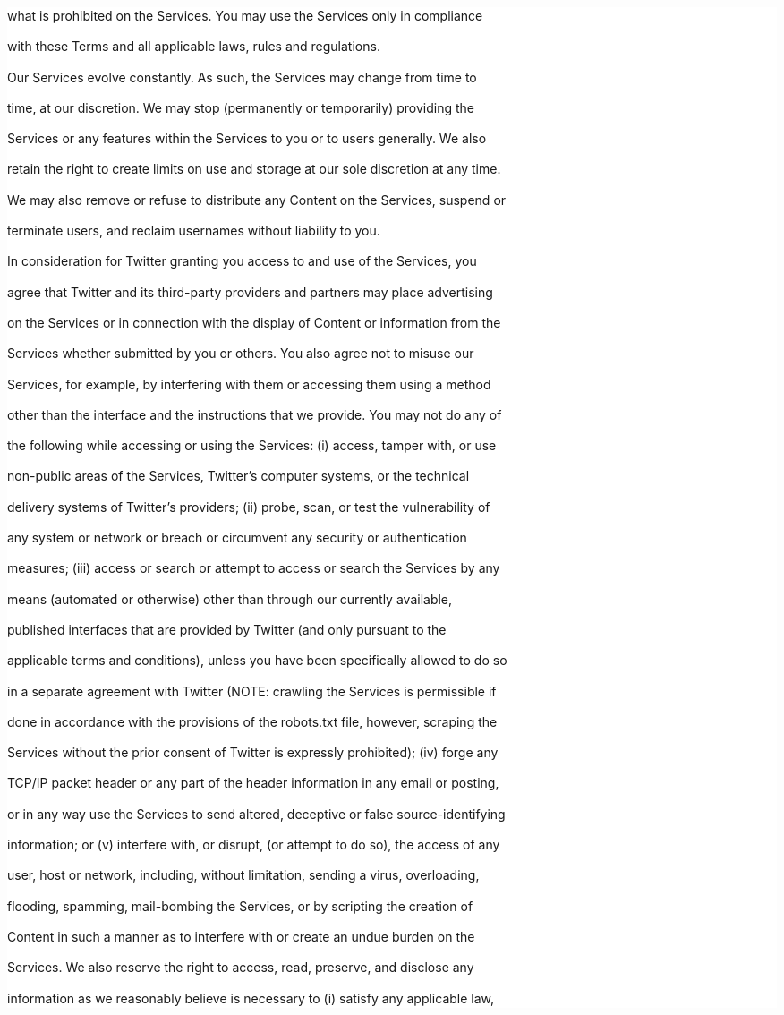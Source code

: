 what is prohibited on the Services. You may use the Services only in compliance

with these Terms and all applicable laws, rules and regulations.

Our Services evolve constantly. As such, the Services may change from time to

time, at our discretion. We may stop (permanently or temporarily) providing the

Services or any features within the Services to you or to users generally. We also

retain the right to create limits on use and storage at our sole discretion at any time.

We may also remove or refuse to distribute any Content on the Services, suspend or

terminate users, and reclaim usernames without liability to you.

In consideration for Twitter granting you access to and use of the Services, you

agree that Twitter and its third-party providers and partners may place advertising

on the Services or in connection with the display of Content or information from the

Services whether submitted by you or others. You also agree not to misuse our

Services, for example, by interfering with them or accessing them using a method

other than the interface and the instructions that we provide. You may not do any of

the following while accessing or using the Services: (i) access, tamper with, or use

non-public areas of the Services, Twitter’s computer systems, or the technical

delivery systems of Twitter’s providers; (ii) probe, scan, or test the vulnerability of

any system or network or breach or circumvent any security or authentication

measures; (iii) access or search or attempt to access or search the Services by any

means (automated or otherwise) other than through our currently available,

published interfaces that are provided by Twitter (and only pursuant to the

applicable terms and conditions), unless you have been specifically allowed to do so

in a separate agreement with Twitter (NOTE: crawling the Services is permissible if

done in accordance with the provisions of the robots.txt file, however, scraping the

Services without the prior consent of Twitter is expressly prohibited); (iv) forge any

TCP/IP packet header or any part of the header information in any email or posting,

or in any way use the Services to send altered, deceptive or false source-identifying

information; or (v) interfere with, or disrupt, (or attempt to do so), the access of any

user, host or network, including, without limitation, sending a virus, overloading,

flooding, spamming, mail-bombing the Services, or by scripting the creation of

Content in such a manner as to interfere with or create an undue burden on the

Services. We also reserve the right to access, read, preserve, and disclose any

information as we reasonably believe is necessary to (i) satisfy any applicable law,
